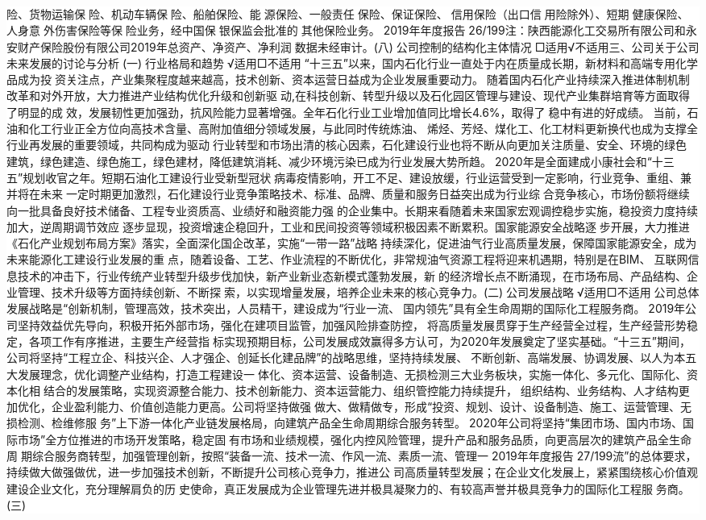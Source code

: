 险、货物运输保
险、机动车辆保
险、船舶保险、能
源保险、一般责任
保险、保证保险、
信用保险（出口信
用险除外）、短期
健康保险、人身意
外伤害保险等保
险业务，经中国保
银保监会批准的
其他保险业务。
2019年年度报告
26/199注：陕西能源化工交易所有限公司和永安财产保险股份有限公司2019年总资产、净资产、净利润
数据未经审计。(八)
公司控制的结构化主体情况
□适用√不适用三、公司关于公司未来发展的讨论与分析
(一)
行业格局和趋势
√适用□不适用
“十三五”以来，国内石化行业一直处于内在质量成长期，新材料和高端专用化学品成为投
资关注点，产业集聚程度越来越高，技术创新、资本运营日益成为企业发展重要动力。
随着国内石化产业持续深入推进体制机制改革和对外开放，大力推进产业结构优化升级和创新驱
动,在科技创新、转型升级以及石化园区管理与建设、现代产业集群培育等方面取得了明显的成
效，发展韧性更加强劲，抗风险能力显著增强。全年石化行业工业增加值同比增长4.6%，取得了
稳中有进的好成绩。
当前，石油和化工行业正全方位向高技术含量、高附加值细分领域发展，与此同时传统炼油、
烯烃、芳烃、煤化工、化工材料更新换代也成为支撑全行业再发展的重要领域，共同构成为驱动
行业转型和市场出清的核心因素，石化建设行业也将不断从向更加关注质量、安全、环境的绿色
建筑，绿色建造、绿色施工，绿色建材，降低建筑消耗、减少环境污染已成为行业发展大势所趋。
2020年是全面建成小康社会和“十三五”规划收官之年。短期石油化工建设行业受新型冠状
病毒疫情影响，开工不足、建设放缓，行业运营受到一定影响，行业竞争、重组、兼并将在未来
一定时期更加激烈，石化建设行业竞争策略技术、标准、品牌、质量和服务日益突出成为行业综
合竞争核心，市场份额将继续向一批具备良好技术储备、工程专业资质高、业绩好和融资能力强
的企业集中。长期来看随着未来国家宏观调控稳步实施，稳投资力度持续加大，逆周期调节效应
逐步显现，投资增速企稳回升，工业和民间投资等领域积极因素不断累积。国家能源安全战略逐
步开展，大力推进《石化产业规划布局方案》落实，全面深化国企改革，实施“一带一路”战略
持续深化，促进油气行业高质量发展，保障国家能源安全，成为未来能源化工建设行业发展的重
点，随着设备、工艺、作业流程的不断优化，非常规油气资源工程将迎来机遇期，特别是在BIM、
互联网信息技术的冲击下，行业传统产业转型升级步伐加快，新产业新业态新模式蓬勃发展，新
的经济增长点不断涌现，在市场布局、产品结构、企业管理、技术升级等方面持续创新、不断探
索，以实现增量发展，培养企业未来的核心竞争力。(二)
公司发展战略
√适用□不适用
公司总体发展战略是“创新机制，管理高效，技术突出，人员精干，建设成为“行业一流、
国内领先”具有全生命周期的国际化工程服务商。
2019年公司坚持效益优先导向，积极开拓外部市场，强化在建项目监管，加强风险排查防控，
将高质量发展贯穿于生产经营全过程，生产经营形势稳定，各项工作有序推进，主要生产经营指
标实现预期目标，公司发展成效赢得多方认可，为2020年发展奠定了坚实基础。“十三五”期间，
公司将坚持“工程立企、科技兴企、人才强企、创延长化建品牌”的战略思维，坚持持续发展、
不断创新、高端发展、协调发展、以人为本五大发展理念，优化调整产业结构，打造工程建设一
体化、资本运营、设备制造、无损检测三大业务板块，实施一体化、多元化、国际化、资本化相
结合的发展策略，实现资源整合能力、技术创新能力、资本运营能力、组织管控能力持续提升，
组织结构、业务结构、人才结构更加优化，企业盈利能力、价值创造能力更高。公司将坚持做强
做大、做精做专，形成“投资、规划、设计、设备制造、施工、运营管理、无损检测、检维修服
务”上下游一体化产业链发展格局，向建筑产品全生命周期综合服务转型。
2020年公司将坚持“集团市场、国内市场、国际市场”全方位推进的市场开发策略，稳定固
有市场和业绩规模，强化内控风险管理，提升产品和服务品质，向更高层次的建筑产品全生命周
期综合服务商转型，加强管理创新，按照“装备一流、技术一流、作风一流、素质一流、管理一
2019年年度报告
27/199流”的总体要求，持续做大做强做优，进一步加强技术创新，不断提升公司核心竞争力，推进公
司高质量转型发展；在企业文化发展上，紧紧围绕核心价值观建设企业文化，充分理解肩负的历
史使命，真正发展成为企业管理先进并极具凝聚力的、有较高声誉并极具竞争力的国际化工程服
务商。(三)